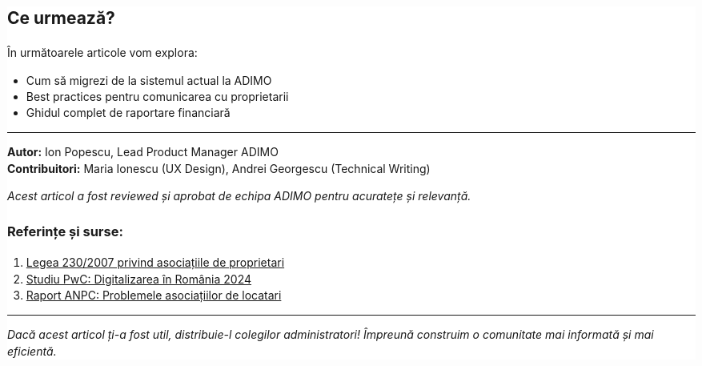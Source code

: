 ## Ce urmează?

În următoarele articole vom explora:

- Cum să migrezi de la sistemul actual la ADIMO
- Best practices pentru comunicarea cu proprietarii
- Ghidul complet de raportare financiară

---

**Autor:** Ion Popescu, Lead Product Manager ADIMO  
**Contribuitori:** Maria Ionescu (UX Design), Andrei Georgescu (Technical Writing)

_Acest articol a fost reviewed și aprobat de echipa ADIMO pentru acuratețe și relevanță._

### Referințe și surse:

1. [Legea 230/2007 privind asociațiile de proprietari](https://legislatie.just.ro/Public/DetaliiDocument/83826)
2. [Studiu PwC: Digitalizarea în România 2024](https://pwc.ro/studiu-digitalizare)
3. [Raport ANPC: Problemele asociațiilor de locatari](https://anpc.ro/raport-2024)

---

_Dacă acest articol ți-a fost util, distribuie-l colegilor administratori! Împreună construim o comunitate mai informată și mai eficientă._
